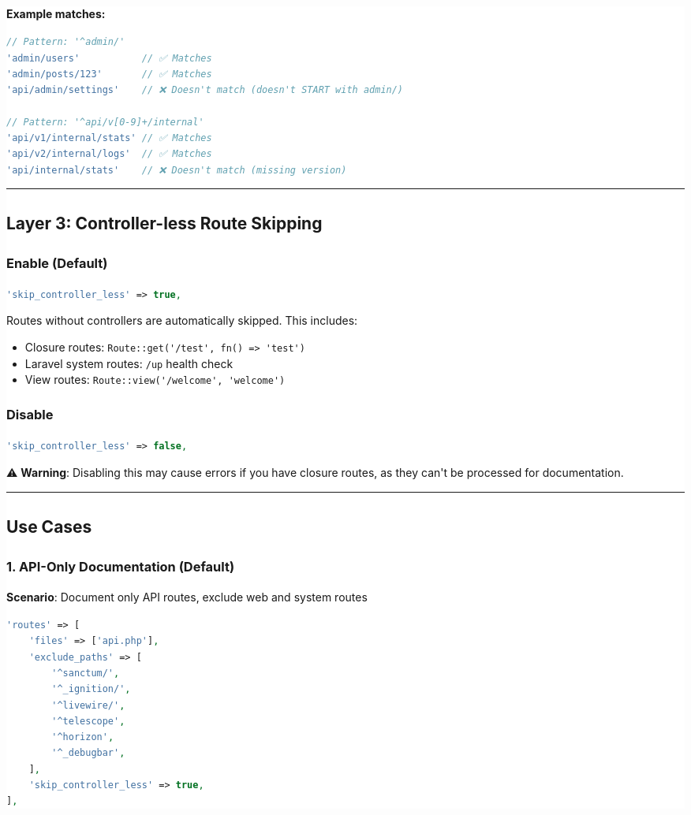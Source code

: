 **Example matches:**

```php
// Pattern: '^admin/'
'admin/users'           // ✅ Matches
'admin/posts/123'       // ✅ Matches
'api/admin/settings'    // ❌ Doesn't match (doesn't START with admin/)

// Pattern: '^api/v[0-9]+/internal'
'api/v1/internal/stats' // ✅ Matches
'api/v2/internal/logs'  // ✅ Matches
'api/internal/stats'    // ❌ Doesn't match (missing version)
```

---

## Layer 3: Controller-less Route Skipping

### Enable (Default)

```php
'skip_controller_less' => true,
```

Routes without controllers are automatically skipped. This includes:
- Closure routes: `Route::get('/test', fn() => 'test')`
- Laravel system routes: `/up` health check
- View routes: `Route::view('/welcome', 'welcome')`

### Disable

```php
'skip_controller_less' => false,
```

⚠️ **Warning**: Disabling this may cause errors if you have closure routes, as they can't be processed for documentation.

---

## Use Cases

### 1. API-Only Documentation (Default)

**Scenario**: Document only API routes, exclude web and system routes

```php
'routes' => [
    'files' => ['api.php'],
    'exclude_paths' => [
        '^sanctum/',
        '^_ignition/',
        '^livewire/',
        '^telescope',
        '^horizon',
        '^_debugbar',
    ],
    'skip_controller_less' => true,
],
```

